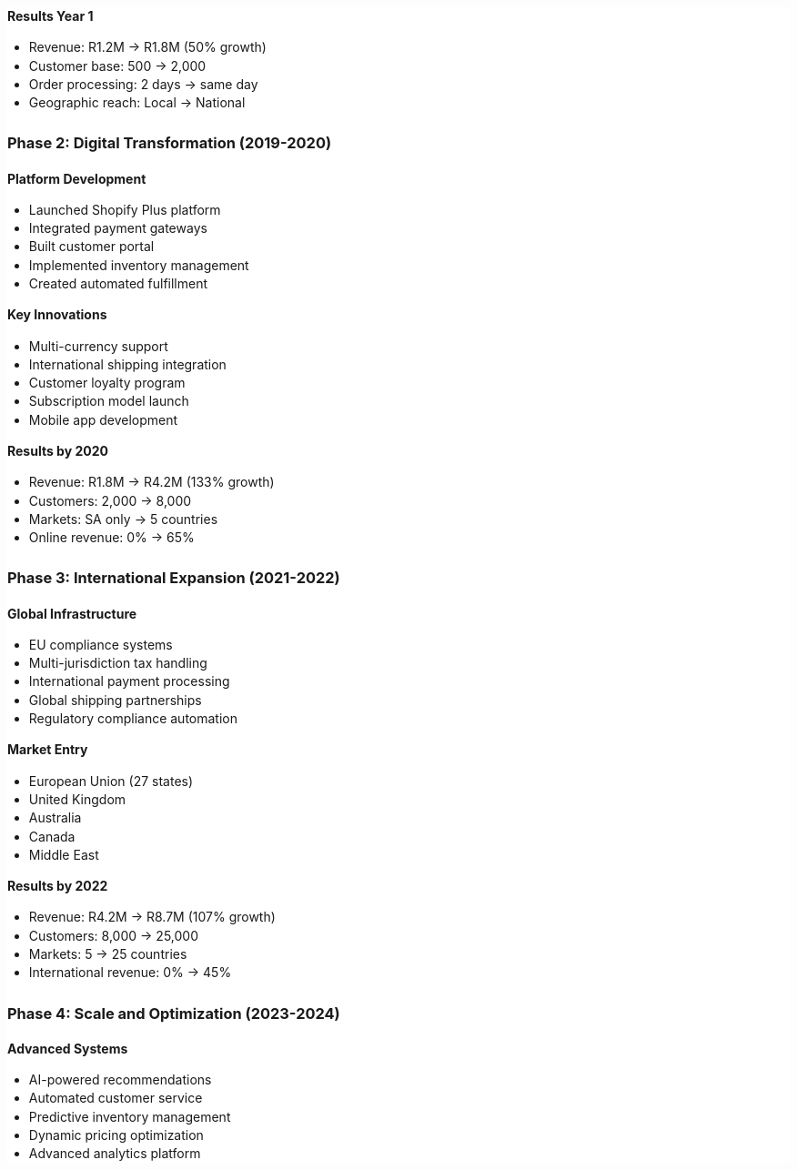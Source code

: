 **Results Year 1**
- Revenue: R1.2M → R1.8M (50% growth)
- Customer base: 500 → 2,000
- Order processing: 2 days → same day
- Geographic reach: Local → National

### Phase 2: Digital Transformation (2019-2020)

**Platform Development**
- Launched Shopify Plus platform
- Integrated payment gateways
- Built customer portal
- Implemented inventory management
- Created automated fulfillment

**Key Innovations**
- Multi-currency support
- International shipping integration
- Customer loyalty program
- Subscription model launch
- Mobile app development

**Results by 2020**
- Revenue: R1.8M → R4.2M (133% growth)
- Customers: 2,000 → 8,000
- Markets: SA only → 5 countries
- Online revenue: 0% → 65%

### Phase 3: International Expansion (2021-2022)

**Global Infrastructure**
- EU compliance systems
- Multi-jurisdiction tax handling
- International payment processing
- Global shipping partnerships
- Regulatory compliance automation

**Market Entry**
- European Union (27 states)
- United Kingdom
- Australia
- Canada
- Middle East

**Results by 2022**
- Revenue: R4.2M → R8.7M (107% growth)
- Customers: 8,000 → 25,000
- Markets: 5 → 25 countries
- International revenue: 0% → 45%

### Phase 4: Scale and Optimization (2023-2024)

**Advanced Systems**
- AI-powered recommendations
- Automated customer service
- Predictive inventory management
- Dynamic pricing optimization
- Advanced analytics platform
